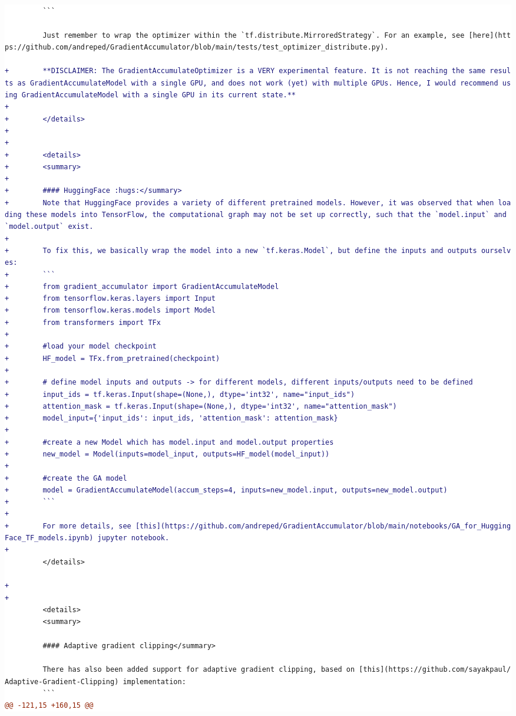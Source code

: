 ```diff
         ```
         
         Just remember to wrap the optimizer within the `tf.distribute.MirroredStrategy`. For an example, see [here](https://github.com/andreped/GradientAccumulator/blob/main/tests/test_optimizer_distribute.py).
         
+        **DISCLAIMER: The GradientAccumulateOptimizer is a VERY experimental feature. It is not reaching the same results as GradientAccumulateModel with a single GPU, and does not work (yet) with multiple GPUs. Hence, I would recommend using GradientAccumulateModel with a single GPU in its current state.**
+        
+        </details>
+        
+        
+        <details>
+        <summary>
+        
+        #### HuggingFace :hugs:</summary>
+        Note that HuggingFace provides a variety of different pretrained models. However, it was observed that when loading these models into TensorFlow, the computational graph may not be set up correctly, such that the `model.input` and `model.output` exist.
+        
+        To fix this, we basically wrap the model into a new `tf.keras.Model`, but define the inputs and outputs ourselves:
+        ```
+        from gradient_accumulator import GradientAccumulateModel
+        from tensorflow.keras.layers import Input
+        from tensorflow.keras.models import Model
+        from transformers import TFx
+        
+        #load your model checkpoint
+        HF_model = TFx.from_pretrained(checkpoint)
+        
+        # define model inputs and outputs -> for different models, different inputs/outputs need to be defined
+        input_ids = tf.keras.Input(shape=(None,), dtype='int32', name="input_ids")
+        attention_mask = tf.keras.Input(shape=(None,), dtype='int32', name="attention_mask")
+        model_input={'input_ids': input_ids, 'attention_mask': attention_mask}
+        
+        #create a new Model which has model.input and model.output properties
+        new_model = Model(inputs=model_input, outputs=HF_model(model_input))
+        
+        #create the GA model
+        model = GradientAccumulateModel(accum_steps=4, inputs=new_model.input, outputs=new_model.output)
+        ```
+          
+        For more details, see [this](https://github.com/andreped/GradientAccumulator/blob/main/notebooks/GA_for_HuggingFace_TF_models.ipynb) jupyter notebook.
+        
         </details>
         
+        
+        
         <details>
         <summary>
         
         #### Adaptive gradient clipping</summary>
         
         There has also been added support for adaptive gradient clipping, based on [this](https://github.com/sayakpaul/Adaptive-Gradient-Clipping) implementation:
         ```
@@ -121,15 +160,15 @@
```